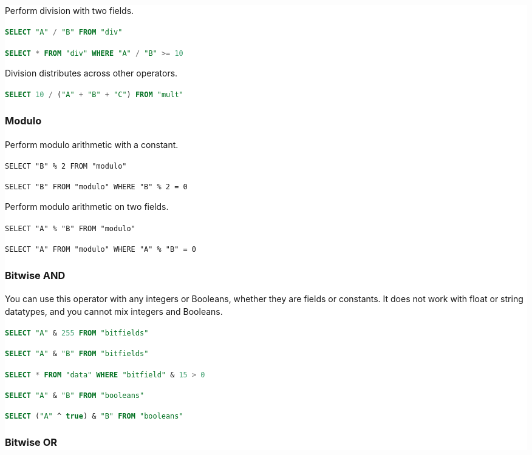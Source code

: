 Perform division with two fields.

```sql
SELECT "A" / "B" FROM "div"
```
```sql
SELECT * FROM "div" WHERE "A" / "B" >= 10
```

Division distributes across other operators.

```sql
SELECT 10 / ("A" + "B" + "C") FROM "mult"
```

### Modulo

Perform modulo arithmetic with a constant.

```
SELECT "B" % 2 FROM "modulo"
```
```
SELECT "B" FROM "modulo" WHERE "B" % 2 = 0
```

Perform modulo arithmetic on two fields.

```
SELECT "A" % "B" FROM "modulo"
```
```
SELECT "A" FROM "modulo" WHERE "A" % "B" = 0
```

### Bitwise AND

You can use this operator with any integers or Booleans, whether they are fields or constants.
It does not work with float or string datatypes, and you cannot mix integers and Booleans.

```sql
SELECT "A" & 255 FROM "bitfields"
```

```sql
SELECT "A" & "B" FROM "bitfields"
```

```sql
SELECT * FROM "data" WHERE "bitfield" & 15 > 0
```

```sql
SELECT "A" & "B" FROM "booleans"
```

```sql
SELECT ("A" ^ true) & "B" FROM "booleans"
```


### Bitwise OR
